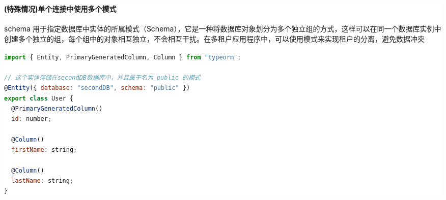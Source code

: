 #### (特殊情况)单个连接中使用多个模式

schema 用于指定数据库中实体的所属模式（Schema），它是一种将数据库对象划分为多个独立组的方式，这样可以在同一个数据库实例中创建多个独立的组，每个组中的对象相互独立，不会相互干扰。在多租户应用程序中，可以使用模式来实现租户的分离，避免数据冲突

```js
import { Entity, PrimaryGeneratedColumn, Column } from "typeorm";

// 这个实体存储在secondDB数据库中，并且属于名为 public 的模式
@Entity({ database: "secondDB", schema: "public" })
export class User {
  @PrimaryGeneratedColumn()
  id: number;

  @Column()
  firstName: string;

  @Column()
  lastName: string;
}
```
